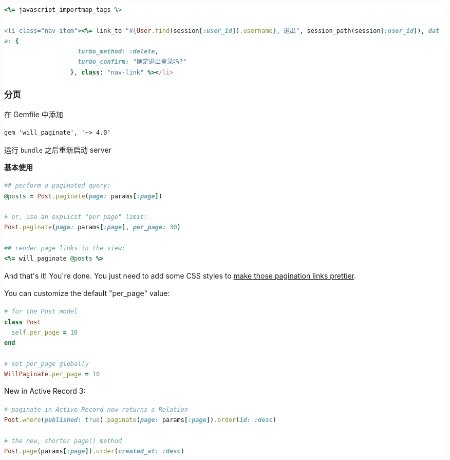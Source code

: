 ```rb
<%= javascript_importmap_tags %>

<li class="nav-item"><%= link_to "#{User.find(session[:user_id]).username}, 退出", session_path(session[:user_id]), data: {
                    turbo_method: :delete,
                    turbo_confirm: "确定退出登录吗?"
                  }, class: "nav-link" %></li>
```

### 分页

在 Gemfile 中添加

```
gem 'will_paginate', '~> 4.0'
```

运行 `bundle` 之后重新启动 server

**基本使用**

```ruby
## perform a paginated query:
@posts = Post.paginate(page: params[:page])

# or, use an explicit "per page" limit:
Post.paginate(page: params[:page], per_page: 30)

## render page links in the view:
<%= will_paginate @posts %>
```

And that's it! You're done. You just need to add some CSS styles to [make those pagination links prettier](http://mislav.github.io/will_paginate/).

You can customize the default "per_page" value:

```ruby
# for the Post model
class Post
  self.per_page = 10
end

# set per_page globally
WillPaginate.per_page = 10
```

New in Active Record 3:

```ruby
# paginate in Active Record now returns a Relation
Post.where(published: true).paginate(page: params[:page]).order(id: :desc)

# the new, shorter page() method
Post.page(params[:page]).order(created_at: :desc)
```
